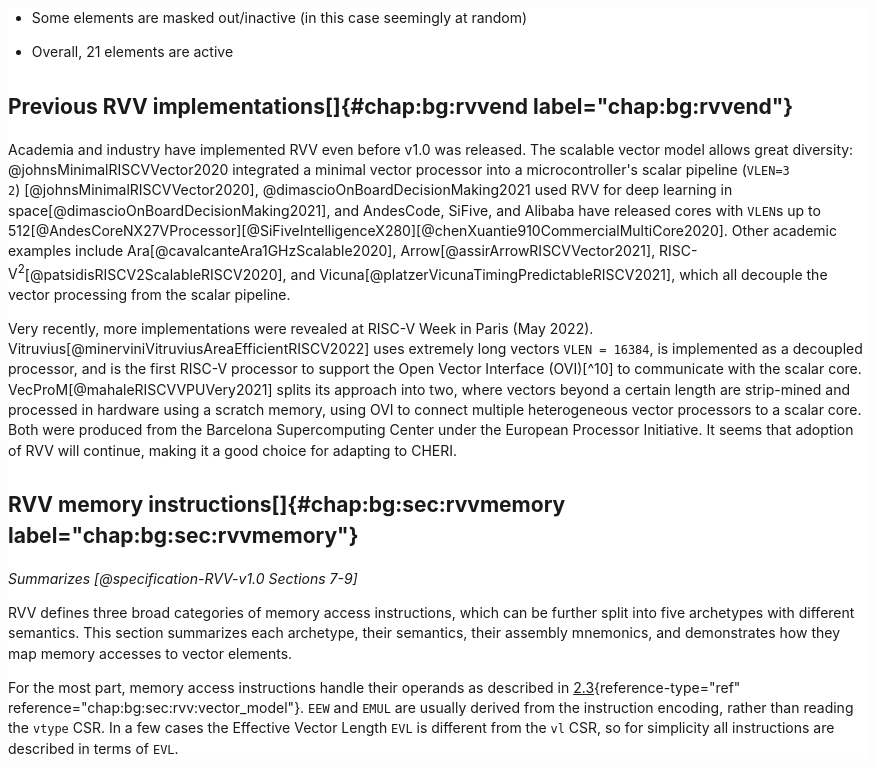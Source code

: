 -   Some elements are masked out/inactive (in this case seemingly at
    random)

-   Overall, 21 elements are active

## Previous RVV implementations[]{#chap:bg:rvvend label="chap:bg:rvvend"}

Academia and industry have implemented RVV even before v1.0 was
released. The scalable vector model allows great diversity:
@johnsMinimalRISCVVector2020 integrated a minimal vector processor into
a microcontroller's scalar pipeline
(`VLEN=32`) [@johnsMinimalRISCVVector2020],
@dimascioOnBoardDecisionMaking2021 used RVV for deep learning in
space[@dimascioOnBoardDecisionMaking2021], and AndesCode, SiFive, and
Alibaba have released cores with `VLEN`s up to
512[@AndesCoreNX27VProcessor][@SiFiveIntelligenceX280][@chenXuantie910CommercialMultiCore2020].
Other academic examples include Ara[@cavalcanteAra1GHzScalable2020],
Arrow[@assirArrowRISCVVector2021],
RISC-$\text{V}^2$[@patsidisRISCV2ScalableRISCV2020], and
Vicuna[@platzerVicunaTimingPredictableRISCV2021], which all decouple the
vector processing from the scalar pipeline.

Very recently, more implementations were revealed at RISC-V Week in
Paris (May 2022). Vitruvius[@minerviniVitruviusAreaEfficientRISCV2022]
uses extremely long vectors `VLEN = 16384`, is implemented as a
decoupled processor, and is the first RISC-V processor to support the
Open Vector Interface (OVI)[^10] to communicate with the scalar core.
VecProM[@mahaleRISCVVPUVery2021] splits its approach into two, where
vectors beyond a certain length are strip-mined and processed in
hardware using a scratch memory, using OVI to connect multiple
heterogeneous vector processors to a scalar core. Both were produced
from the Barcelona Supercomputing Center under the European Processor
Initiative. It seems that adoption of RVV will continue, making it a
good choice for adapting to CHERI.

## RVV memory instructions[]{#chap:bg:sec:rvvmemory label="chap:bg:sec:rvvmemory"}

*Summarizes [@specification-RVV-v1.0 Sections 7-9]*

RVV defines three broad categories of memory access instructions, which
can be further split into five archetypes with different semantics. This
section summarizes each archetype, their semantics, their assembly
mnemonics, and demonstrates how they map memory accesses to vector
elements.

For the most part, memory access instructions handle their operands as
described in [2.3](#chap:bg:sec:rvv:vector_model){reference-type="ref"
reference="chap:bg:sec:rvv:vector_model"}. `EEW` and `EMUL` are usually
derived from the instruction encoding, rather than reading the `vtype`
CSR. In a few cases the Effective Vector Length `EVL` is different from
the `vl` CSR, so for simplicity all instructions are described in terms
of `EVL`.
